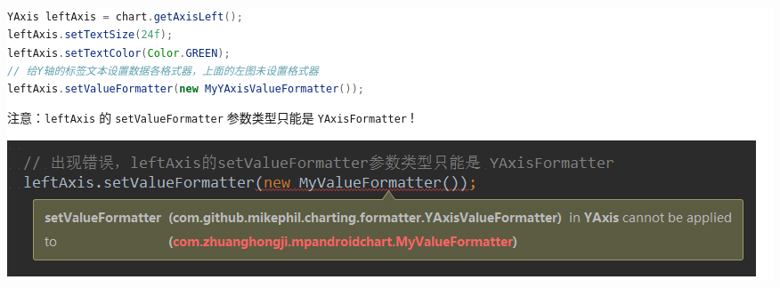 ```java
YAxis leftAxis = chart.getAxisLeft();
leftAxis.setTextSize(24f);
leftAxis.setTextColor(Color.GREEN);
// 给Y轴的标签文本设置数据各格式器，上面的左图未设置格式器
leftAxis.setValueFormatter(new MyYAxisValueFormatter());
```
注意：`leftAxis` 的 `setValueFormatter` 参数类型只能是 `YAxisFormatter` !

![](./res/003.png)